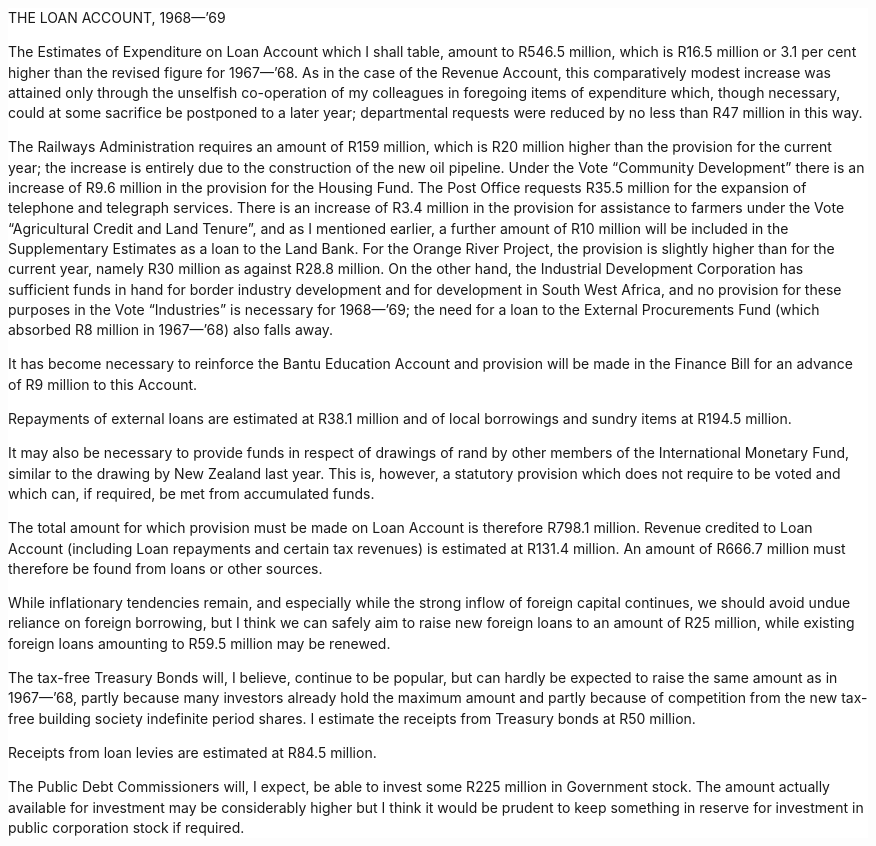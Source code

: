 </debateSection>

<debateSection name="#the_loan_account_1968&#x2014;&#x2019;69">

<heading>THE LOAN ACCOUNT, 1968&#x2014;&#x2019;69</heading>

<p>The Estimates of Expenditure on Loan Account which I shall table, amount to R546.5 million, which is R16.5 million or 3.1 per cent higher than the revised figure for 1967&#x2014;&#x2019;68. As in the case of the Revenue Account, this comparatively modest increase was attained only through the unselfish co-operation of my colleagues in foregoing items of expenditure which, though necessary, could at some sacrifice be postponed to a later year; departmental requests were reduced by no less than R47 million in this way.</p>

<p>The Railways Administration requires an amount of R159 million, which is R20 million higher than the provision for the current year; the increase is entirely due to the construction of the new oil pipeline. Under the Vote &#x201C;Community Development&#x201D; there is an increase of R9.6 million in the provision for the Housing Fund. The Post Office requests R35.5 million for the expansion of telephone and telegraph services. There is an increase of R3.4 million in the provision for assistance to farmers under the Vote &#x201C;Agricultural Credit and Land Tenure&#x201D;, and as I mentioned earlier, a further amount of R10 million will be included in the Supplementary Estimates as a loan to the Land Bank. For the Orange River Project, the provision is slightly higher than for the current year, namely R30 million as against R28.8 million. On the other hand, the Industrial Development Corporation has sufficient funds in hand for border industry development and for development in South West Africa, and no provision for these purposes in the Vote &#x201C;Industries&#x201D; is necessary for 1968&#x2014;&#x2019;69; the need for a loan to the External Procurements Fund (which absorbed R8 million in 1967&#x2014;&#x2019;68) also falls away.</p>

<p>It has become necessary to reinforce the Bantu Education Account and provision will be made in the Finance Bill for an advance of R9 million to this Account.</p>

<p>Repayments of external loans are estimated at R38.1 million and of local borrowings and sundry items at R194.5 million.</p>

<p>It may also be necessary to provide funds in respect of drawings of rand by other members of the International Monetary Fund, similar to the drawing by New Zealand last year. This is, however, a statutory provision which does not require to be voted and which can, if required, be met from accumulated funds.</p>

<p>The total amount for which provision must be made on Loan Account is therefore R798.1 million. Revenue credited to Loan Account (including Loan repayments and certain tax revenues) is estimated at R131.4 million. An amount of R666.7 million must therefore be found from loans or other sources.</p>

<p>While inflationary tendencies remain, and especially while the strong inflow of foreign capital continues, we should avoid undue reliance on foreign borrowing, but I think we can safely aim to raise new foreign loans to an amount of R25 million, while existing foreign loans amounting to R59.5 million may be renewed.</p>

<p>The tax-free Treasury Bonds will, I believe, continue to be popular, but can hardly be expected to raise the same amount as in 1967&#x2014;&#x2019;68, partly because many investors already hold the maximum amount and partly because of competition from the new tax-free building society indefinite period shares. I estimate the receipts from Treasury bonds at R50 million.</p>

<p>Receipts from loan levies are estimated at R84.5 million.</p>

<p>The Public Debt Commissioners will, I expect, be able to invest some R225 million in Government stock. The amount actually available for investment may be considerably higher but I think it would be prudent to keep something in reserve for investment in public corporation stock if required.</p>
